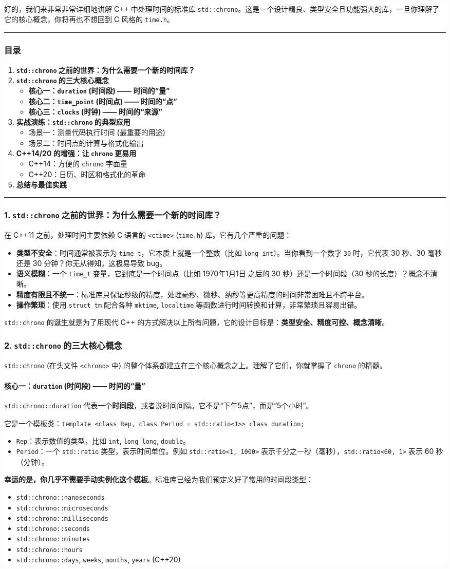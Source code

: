 好的，我们来非常非常详细地讲解 C++ 中处理时间的标准库 `std::chrono`。这是一个设计精良、类型安全且功能强大的库，一旦你理解了它的核心概念，你将再也不想回到 C 风格的 `time.h`。

-----

### **目录**

1.  **`std::chrono` 之前的世界：为什么需要一个新的时间库？**
2.  **`std::chrono` 的三大核心概念**
      * **核心一：`duration` (时间段) —— 时间的“量”**
      * **核心二：`time_point` (时间点) —— 时间的“点”**
      * **核心三：`clocks` (时钟) —— 时间的“来源”**
3.  **实战演练：`std::chrono` 的典型应用**
      * 场景一：测量代码执行时间 (最重要的用途)
      * 场景二：时间点的计算与格式化输出
4.  **C++14/20 的增强：让 `chrono` 更易用**
      * C++14：方便的 `chrono` 字面量
      * C++20：日历、时区和格式化的革命
5.  **总结与最佳实践**

-----

### **1. `std::chrono` 之前的世界：为什么需要一个新的时间库？**

在 C++11 之前，处理时间主要依赖 C 语言的 `<ctime>` (`time.h`) 库。它有几个严重的问题：

  * **类型不安全**：时间通常被表示为 `time_t`，它本质上就是一个整数（比如 `long int`）。当你看到一个数字 `30` 时，它代表 30 秒、30 毫秒还是 30 分钟？你无从得知，这极易导致 bug。
  * **语义模糊**：一个 `time_t` 变量，它到底是一个时间点（比如 1970年1月1日 之后的 30 秒）还是一个时间段（30 秒的长度）？概念不清晰。
  * **精度有限且不统一**：标准库只保证秒级的精度，处理毫秒、微秒、纳秒等更高精度的时间非常困难且不跨平台。
  * **操作繁琐**：使用 `struct tm` 配合各种 `mktime`, `localtime` 等函数进行时间转换和计算，非常繁琐且容易出错。

`std::chrono` 的诞生就是为了用现代 C++ 的方式解决以上所有问题，它的设计目标是：**类型安全、精度可控、概念清晰**。

### **2. `std::chrono` 的三大核心概念**

`std::chrono` (在头文件 `<chrono>` 中) 的整个体系都建立在三个核心概念之上。理解了它们，你就掌握了 `chrono` 的精髓。

#### **核心一：`duration` (时间段) —— 时间的“量”**

`std::chrono::duration` 代表一个**时间段**，或者说时间间隔。它不是“下午5点”，而是“5个小时”。

它是一个模板类：`template <class Rep, class Period = std::ratio<1>> class duration;`

  * `Rep`：表示数值的类型，比如 `int`, `long long`, `double`。
  * `Period`：一个 `std::ratio` 类型，表示时间单位。例如 `std::ratio<1, 1000>` 表示千分之一秒（毫秒），`std::ratio<60, 1>` 表示 60 秒（分钟）。

**幸运的是，你几乎不需要手动实例化这个模板**。标准库已经为我们预定义好了常用的时间段类型：

  * `std::chrono::nanoseconds`
  * `std::chrono::microseconds`
  * `std::chrono::milliseconds`
  * `std::chrono::seconds`
  * `std::chrono::minutes`
  * `std::chrono::hours`
  * `std::chrono::days`, `weeks`, `months`, `years` (C++20)
